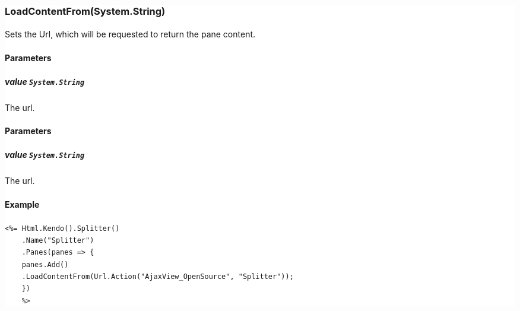 ### LoadContentFrom(System.String)
Sets the Url, which will be requested to return the pane content.

#### Parameters

##### value `System.String`
The url.

#### Parameters

##### value `System.String`
The url.

#### Example
    <%= Html.Kendo().Splitter()
        .Name("Splitter")
        .Panes(panes => {
        panes.Add()
        .LoadContentFrom(Url.Action("AjaxView_OpenSource", "Splitter"));
        })
        %>